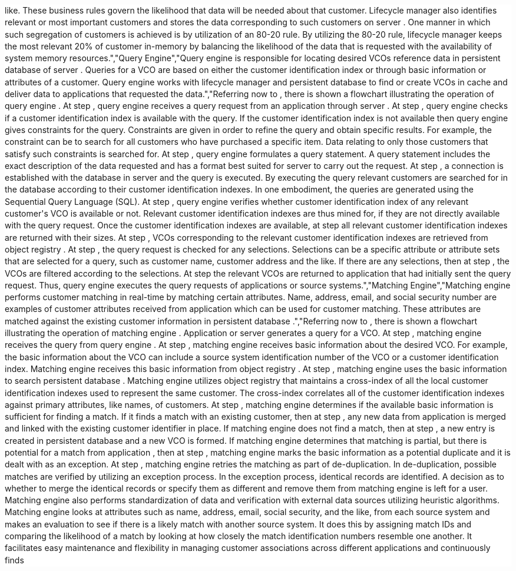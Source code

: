 like. These business rules govern the likelihood that data will be needed about that customer. Lifecycle manager  also identifies relevant or most important customers and stores the data corresponding to such customers on server . One manner in which such segregation of customers is achieved is by utilization of an 80-20 rule. By utilizing the 80-20 rule, lifecycle manager  keeps the most relevant 20% of customer in-memory by balancing the likelihood of the data that is requested with the availability of system memory resources.","Query Engine","Query engine  is responsible for locating desired VCOs reference data in persistent database  of server . Queries for a VCO are based on either the customer identification index or through basic information or attributes of a customer. Query engine  works with lifecycle manager  and persistent database  to find or create VCOs in cache and deliver data to applications  that requested the data.","Referring now to , there is shown a flowchart illustrating the operation of query engine . At step , query engine  receives a query request from an application  through server . At step , query engine  checks if a customer identification index is available with the query. If the customer identification index is not available then query engine  gives constraints for the query. Constraints are given in order to refine the query and obtain specific results. For example, the constraint can be to search for all customers who have purchased a specific item. Data relating to only those customers that satisfy such constraints is searched for. At step , query engine  formulates a query statement. A query statement includes the exact description of the data requested and has a format best suited for server  to carry out the request. At step , a connection is established with the database in server  and the query is executed. By executing the query relevant customers are searched for in the database according to their customer identification indexes. In one embodiment, the queries are generated using the Sequential Query Language (SQL). At step , query engine  verifies whether customer identification index of any relevant customer's VCO is available or not. Relevant customer identification indexes are thus mined for, if they are not directly available with the query request. Once the customer identification indexes are available, at step  all relevant customer identification indexes are returned with their sizes. At step , VCOs corresponding to the relevant customer identification indexes are retrieved from object registry . At step , the query request is checked for any selections. Selections can be a specific attribute or attribute sets that are selected for a query, such as customer name, customer address and the like. If there are any selections, then at step , the VCOs are filtered according to the selections. At step  the relevant VCOs are returned to application  that had initially sent the query request. Thus, query engine  executes the query requests of applications  or source systems.","Matching Engine","Matching engine  performs customer matching in real-time by matching certain attributes. Name, address, email, and social security number are examples of customer attributes received from application  which can be used for customer matching. These attributes are matched against the existing customer information in persistent database .","Referring now to , there is shown a flowchart illustrating the operation of matching engine . Application  or server  generates a query for a VCO. At step , matching engine  receives the query from query engine . At step , matching engine  receives basic information about the desired VCO. For example, the basic information about the VCO can include a source system identification number of the VCO or a customer identification index. Matching engine  receives this basic information from object registry . At step , matching engine  uses the basic information to search persistent database . Matching engine  utilizes object registry  that maintains a cross-index of all the local customer identification indexes used to represent the same customer. The cross-index correlates all of the customer identification indexes against primary attributes, like names, of customers. At step , matching engine  determines if the available basic information is sufficient for finding a match. If it finds a match with an existing customer, then at step , any new data from application  is merged and linked with the existing customer identifier in place. If matching engine  does not find a match, then at step , a new entry is created in persistent database  and a new VCO is formed. If matching engine  determines that matching is partial, but there is potential for a match from application , then at step , matching engine  marks the basic information as a potential duplicate and it is dealt with as an exception. At step , matching engine  retries the matching as part of de-duplication. In de-duplication, possible matches are verified by utilizing an exception process. In the exception process, identical records are identified. A decision as to whether to merge the identical records or specify them as different and remove them from matching engine  is left for a user. Matching engine  also performs standardization of data and verification with external data sources utilizing heuristic algorithms. Matching engine  looks at attributes such as name, address, email, social security, and the like, from each source system and makes an evaluation to see if there is a likely match with another source system. It does this by assigning match IDs and comparing the likelihood of a match by looking at how closely the match identification numbers resemble one another. It facilitates easy maintenance and flexibility in managing customer associations across different applications  and continuously finds